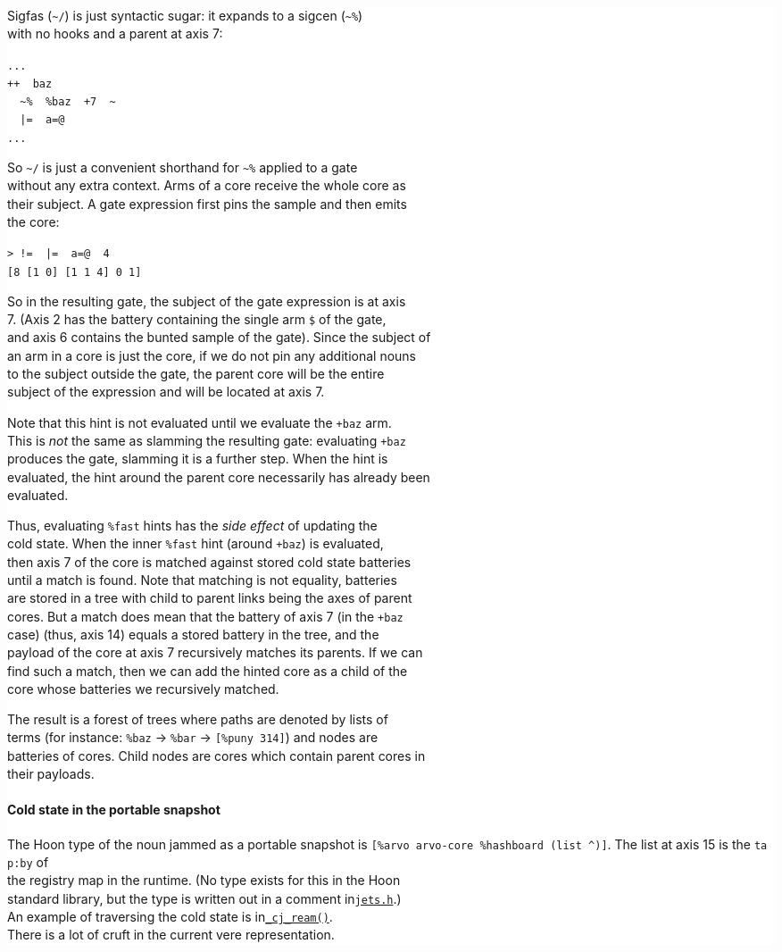 Sigfas (`~/`) is just syntactic sugar: it expands to a sigcen (`~%`)\
with no hooks and a parent at axis 7:

```hoon
...
++  baz
  ~%  %baz  +7  ~
  |=  a=@
...
```

So `~/` is just a convenient shorthand for `~%` applied to a gate\
without any extra context. Arms of a core receive the whole core as\
their subject. A gate expression first pins the sample and then emits\
the core:

```
> !=  |=  a=@  4
[8 [1 0] [1 1 4] 0 1]
```

So in the resulting gate, the subject of the gate expression is at axis\
7\. (Axis 2 has the battery containing the single arm `$` of the gate,\
and axis 6 contains the bunted sample of the gate). Since the subject of\
an arm in a core is just the core, if we do not pin any additional nouns\
to the subject outside the gate, the parent core will be the entire\
subject of the expression and will be located at axis 7.

Note that this hint is not evaluated until we evaluate the `+baz` arm.\
This is _not_ the same as slamming the resulting gate: evaluating `+baz`\
produces the gate, slamming it is a further step. When the hint is\
evaluated, the hint around the parent core necessarily has already been\
evaluated.

Thus, evaluating `%fast` hints has the _side effect_ of updating the\
cold state. When the inner `%fast` hint (around `+baz`) is evaluated,\
then axis 7 of the core is matched against stored cold state batteries\
until a match is found. Note that matching is not equality, batteries\
are stored in a tree with child to parent links being the axes of parent\
cores. But a match does mean that the battery of axis 7 (in the `+baz`\
case) (thus, axis 14) equals a stored battery in the tree, and the\
payload of the core at axis 7 recursively matches its parents. If we can\
find such a match, then we can add the hinted core as a child of the\
core whose batteries we recursively matched.

The result is a forest of trees where paths are denoted by lists of\
terms (for instance: `%baz` -> `%bar` -> `[%puny 314]`) and nodes are\
batteries of cores. Child nodes are cores which contain parent cores in\
their payloads.

#### Cold state in the portable snapshot

The Hoon type of the noun jammed as a portable snapshot is `[%arvo arvo-core %hashboard (list ^)]`. The list at axis 15 is the `tap:by` of\
the registry map in the runtime. (No type exists for this in the Hoon\
standard library, but the type is written out in a comment in[`jets.h`](https://github.com/urbit/vere/blob/1384f9d01dc187eaade3a256babdf28ad7dcc312/pkg/noun/jets.h#L13-L38).)\
An example of traversing the cold state is in[`_cj_ream()`](https://github.com/urbit/vere/blob/develop/pkg/noun/jets.c#L2086).\
There is a lot of cruft in the current vere representation.
